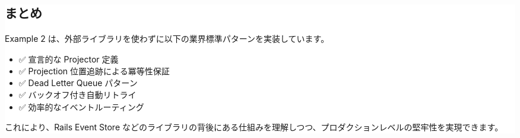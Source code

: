 ## まとめ

Example 2 は、外部ライブラリを使わずに以下の業界標準パターンを実装しています。

- ✅ 宣言的な Projector 定義
- ✅ Projection 位置追跡による冪等性保証
- ✅ Dead Letter Queue パターン
- ✅ バックオフ付き自動リトライ
- ✅ 効率的なイベントルーティング

これにより、Rails Event Store などのライブラリの背後にある仕組みを理解しつつ、プロダクションレベルの堅牢性を実現できます。
